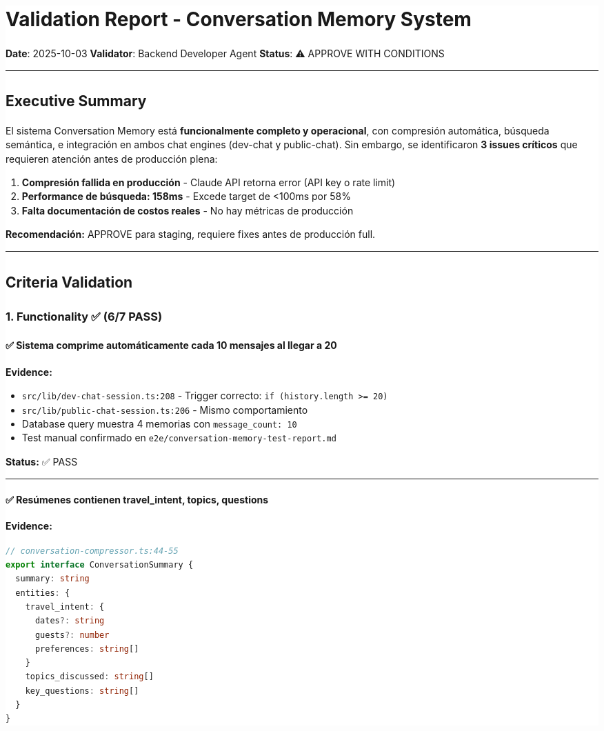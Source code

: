 # Validation Report - Conversation Memory System

**Date**: 2025-10-03
**Validator**: Backend Developer Agent
**Status**: ⚠️ APPROVE WITH CONDITIONS

---

## Executive Summary

El sistema Conversation Memory está **funcionalmente completo y operacional**, con compresión automática, búsqueda semántica, e integración en ambos chat engines (dev-chat y public-chat). Sin embargo, se identificaron **3 issues críticos** que requieren atención antes de producción plena:

1. **Compresión fallida en producción** - Claude API retorna error (API key o rate limit)
2. **Performance de búsqueda: 158ms** - Excede target de <100ms por 58%
3. **Falta documentación de costos reales** - No hay métricas de producción

**Recomendación:** APPROVE para staging, requiere fixes antes de producción full.

---

## Criteria Validation

### 1. Functionality ✅ (6/7 PASS)

#### ✅ Sistema comprime automáticamente cada 10 mensajes al llegar a 20
**Evidence:**
- `src/lib/dev-chat-session.ts:208` - Trigger correcto: `if (history.length >= 20)`
- `src/lib/public-chat-session.ts:206` - Mismo comportamiento
- Database query muestra 4 memorias con `message_count: 10`
- Test manual confirmado en `e2e/conversation-memory-test-report.md`

**Status:** ✅ PASS

---

#### ✅ Resúmenes contienen travel_intent, topics, questions
**Evidence:**
```typescript
// conversation-compressor.ts:44-55
export interface ConversationSummary {
  summary: string
  entities: {
    travel_intent: {
      dates?: string
      guests?: number
      preferences: string[]
    }
    topics_discussed: string[]
    key_questions: string[]
  }
}
```
